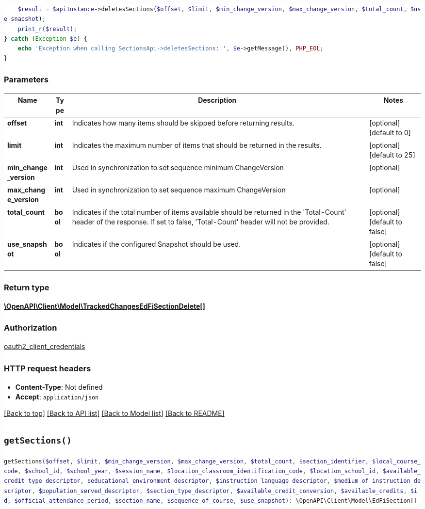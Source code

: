 ```php
    $result = $apiInstance->deletesSections($offset, $limit, $min_change_version, $max_change_version, $total_count, $use_snapshot);
    print_r($result);
} catch (Exception $e) {
    echo 'Exception when calling SectionsApi->deletesSections: ', $e->getMessage(), PHP_EOL;
}
```

### Parameters

Name | Type | Description  | Notes
------------- | ------------- | ------------- | -------------
 **offset** | **int**| Indicates how many items should be skipped before returning results. | [optional] [default to 0]
 **limit** | **int**| Indicates the maximum number of items that should be returned in the results. | [optional] [default to 25]
 **min_change_version** | **int**| Used in synchronization to set sequence minimum ChangeVersion | [optional]
 **max_change_version** | **int**| Used in synchronization to set sequence maximum ChangeVersion | [optional]
 **total_count** | **bool**| Indicates if the total number of items available should be returned in the &#39;Total-Count&#39; header of the response.  If set to false, &#39;Total-Count&#39; header will not be provided. | [optional] [default to false]
 **use_snapshot** | **bool**| Indicates if the configured Snapshot should be used. | [optional] [default to false]

### Return type

[**\OpenAPI\Client\Model\TrackedChangesEdFiSectionDelete[]**](../Model/TrackedChangesEdFiSectionDelete.md)

### Authorization

[oauth2_client_credentials](../../README.md#oauth2_client_credentials)

### HTTP request headers

- **Content-Type**: Not defined
- **Accept**: `application/json`

[[Back to top]](#) [[Back to API list]](../../README.md#endpoints)
[[Back to Model list]](../../README.md#models)
[[Back to README]](../../README.md)

## `getSections()`

```php
getSections($offset, $limit, $min_change_version, $max_change_version, $total_count, $section_identifier, $local_course_code, $school_id, $school_year, $session_name, $location_classroom_identification_code, $location_school_id, $available_credit_type_descriptor, $educational_environment_descriptor, $instruction_language_descriptor, $medium_of_instruction_descriptor, $population_served_descriptor, $section_type_descriptor, $available_credit_conversion, $available_credits, $id, $official_attendance_period, $section_name, $sequence_of_course, $use_snapshot): \OpenAPI\Client\Model\EdFiSection[]
```

